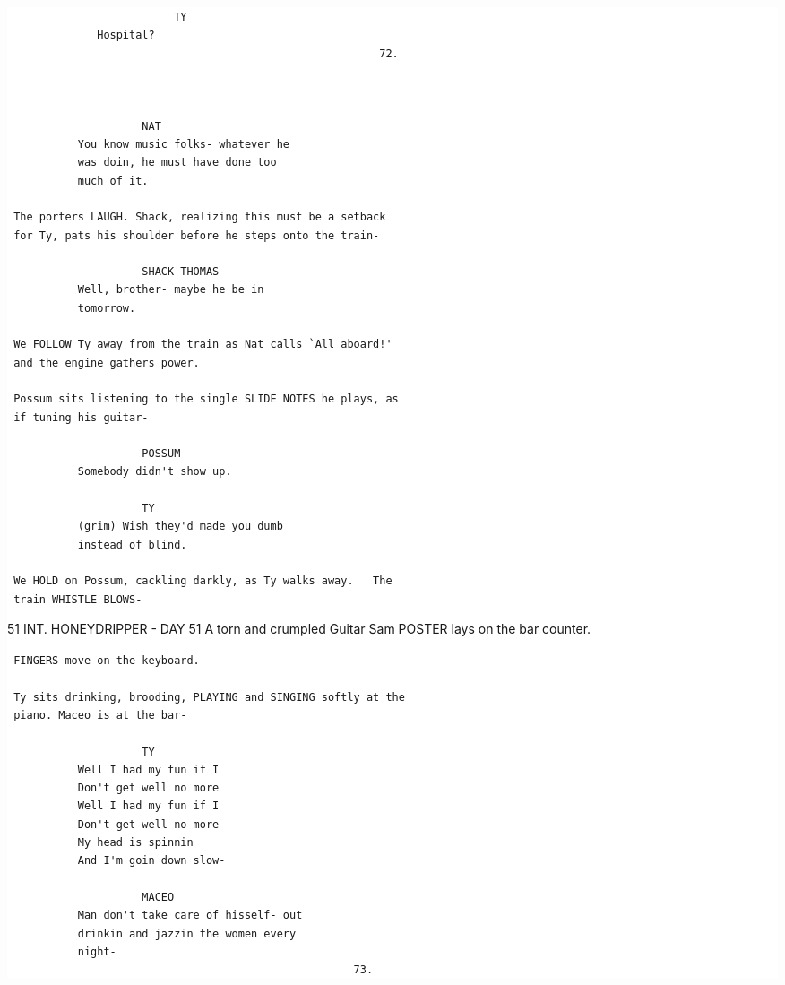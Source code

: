                               TY
                  Hospital?
                                                              72.



                         NAT
               You know music folks- whatever he
               was doin, he must have done too
               much of it.

     The porters LAUGH. Shack, realizing this must be a setback
     for Ty, pats his shoulder before he steps onto the train-

                         SHACK THOMAS
               Well, brother- maybe he be in
               tomorrow.

     We FOLLOW Ty away from the train as Nat calls `All aboard!'
     and the engine gathers power.

     Possum sits listening to the single SLIDE NOTES he plays, as
     if tuning his guitar-

                         POSSUM
               Somebody didn't show up.

                         TY
               (grim) Wish they'd made you dumb
               instead of blind.

     We HOLD on Possum, cackling darkly, as Ty walks away.   The
     train WHISTLE BLOWS-


51   INT. HONEYDRIPPER - DAY                                       51
     A torn and crumpled Guitar Sam POSTER lays on the bar
     counter.

     FINGERS move on the keyboard.

     Ty sits drinking, brooding, PLAYING and SINGING softly at the
     piano. Maceo is at the bar-

                         TY
               Well I had my fun if I
               Don't get well no more
               Well I had my fun if I
               Don't get well no more
               My head is spinnin
               And I'm goin down slow-

                         MACEO
               Man don't take care of hisself- out
               drinkin and jazzin the women every
               night-
                                                          73.

